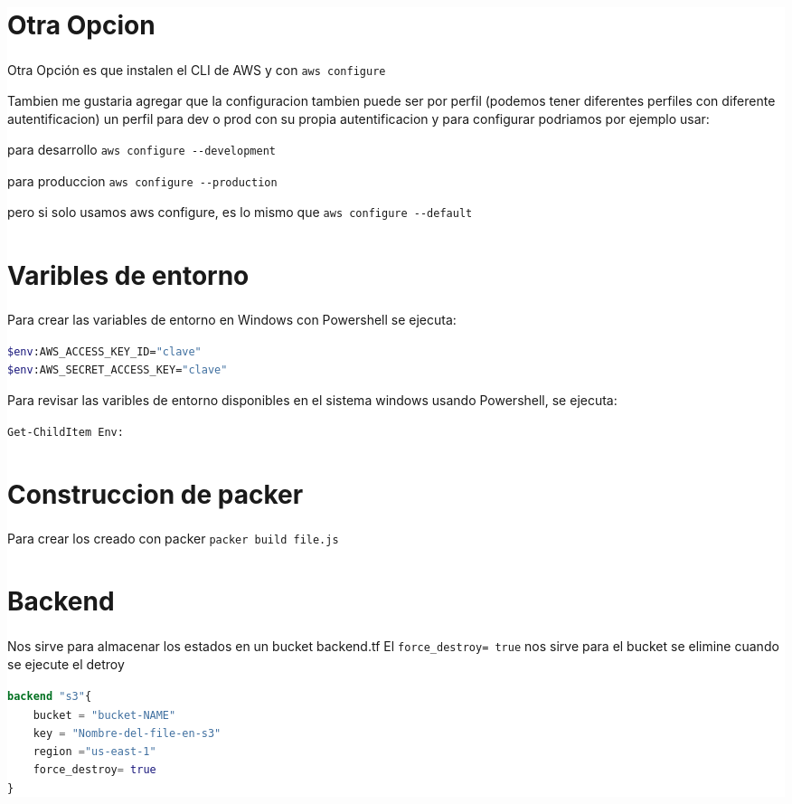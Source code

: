 # Otra Opcion

Otra Opción es que instalen el CLI de AWS y con
```aws configure```

Tambien me gustaria agregar que la configuracion tambien puede ser por perfil (podemos tener diferentes perfiles con diferente autentificacion) un perfil para dev o prod con su propia autentificacion y para configurar podriamos por ejemplo usar:

para desarrollo
```aws configure --development```

para produccion
```aws configure --production```

pero si solo usamos aws configure, es lo mismo que
```aws configure --default```

# Varibles de entorno

Para crear las variables de entorno en Windows con Powershell se ejecuta:

```bash
$env:AWS_ACCESS_KEY_ID="clave"
$env:AWS_SECRET_ACCESS_KEY="clave"
```

Para revisar las varibles de entorno disponibles en el sistema windows usando Powershell, se ejecuta:

```bash
Get-ChildItem Env:
```

# Construccion de packer

Para crear los creado con packer
```packer build file.js```

# Backend

Nos sirve para almacenar los estados en un bucket
backend.tf
El ```force_destroy= true``` nos sirve para el bucket se elimine cuando se ejecute el detroy

```tf
backend "s3"{
    bucket = "bucket-NAME"
    key = "Nombre-del-file-en-s3"
    region ="us-east-1"
    force_destroy= true
}
```
